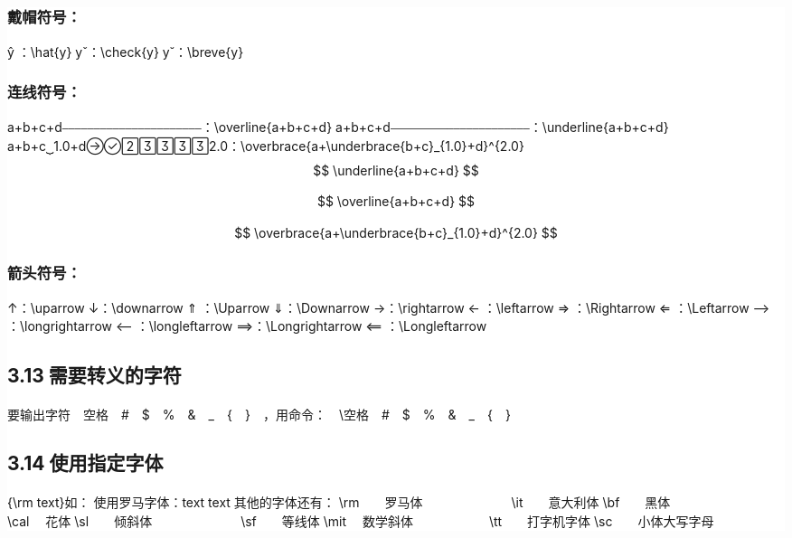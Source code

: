 ### 戴帽符号： 
ŷ ：\hat{y} 
yˇ：\check{y} 
y˘：\breve{y}

### 连线符号： 
a+b+c+d⎯⎯⎯⎯⎯⎯⎯⎯⎯⎯⎯⎯⎯⎯⎯⎯⎯⎯⎯⎯⎯⎯：\overline{a+b+c+d} 
a+b+c+d⎯⎯⎯⎯⎯⎯⎯⎯⎯⎯⎯⎯⎯⎯⎯⎯⎯⎯⎯⎯⎯⎯：\underline{a+b+c+d} 
a+b+c⏟1.0+d2.0：\overbrace{a+\underbrace{b+c}_{1.0}+d}^{2.0}
$$
\underline{a+b+c+d}
$$

$$
\overline{a+b+c+d}
$$

$$
\overbrace{a+\underbrace{b+c}_{1.0}+d}^{2.0}
$$



### 箭头符号： 
↑：\uparrow 
↓：\downarrow 
⇑ ：\Uparrow 
⇓：\Downarrow 
→：\rightarrow 
← ：\leftarrow 
⇒ ：\Rightarrow 
⇐ ：\Leftarrow 
⟶ ：\longrightarrow 
⟵ ：\longleftarrow 
⟹：\Longrightarrow 
⟸ ：\Longleftarrow

## 3.13 需要转义的字符

要输出字符　空格　#　$　%　&　_　{　}　，用命令：　\空格　#　\$　\%　\&　_　{　}

## 3.14 使用指定字体

{\rm text}如： 
使用罗马字体：text text 
其他的字体还有： 
\rm　　罗马体　　　　　　　\it　　意大利体 
\bf　　黑体　　　　　　　　\cal 　花体 
\sl　　倾斜体　　　　　　　\sf　　等线体 
\mit 　数学斜体　　　　　　\tt　　打字机字体 
\sc　　小体大写字母
